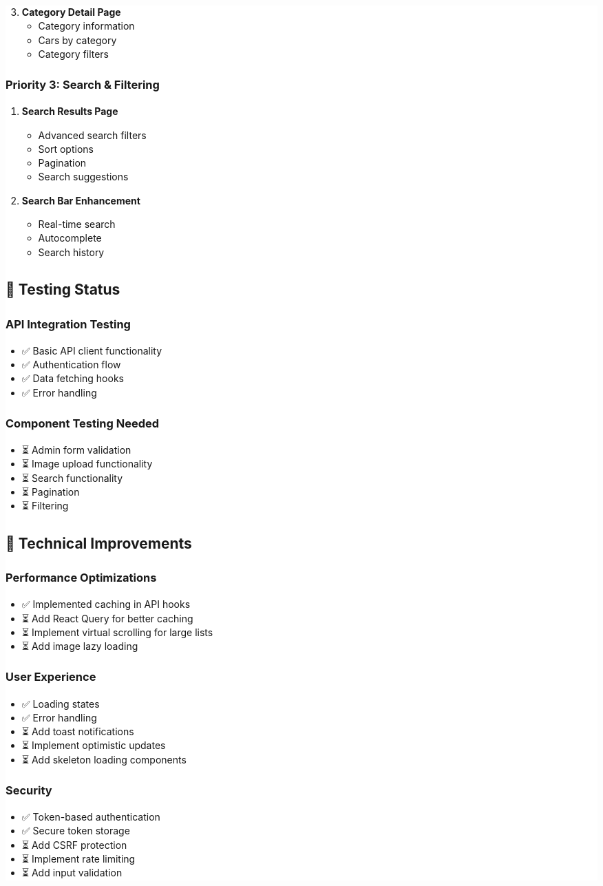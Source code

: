 3. **Category Detail Page**
   - Category information
   - Cars by category
   - Category filters

### **Priority 3: Search & Filtering**
1. **Search Results Page**
   - Advanced search filters
   - Sort options
   - Pagination
   - Search suggestions

2. **Search Bar Enhancement**
   - Real-time search
   - Autocomplete
   - Search history

## 🧪 **Testing Status**

### **API Integration Testing**
- ✅ Basic API client functionality
- ✅ Authentication flow
- ✅ Data fetching hooks
- ✅ Error handling

### **Component Testing Needed**
- ⏳ Admin form validation
- ⏳ Image upload functionality
- ⏳ Search functionality
- ⏳ Pagination
- ⏳ Filtering

## 🔧 **Technical Improvements**

### **Performance Optimizations**
- ✅ Implemented caching in API hooks
- ⏳ Add React Query for better caching
- ⏳ Implement virtual scrolling for large lists
- ⏳ Add image lazy loading

### **User Experience**
- ✅ Loading states
- ✅ Error handling
- ⏳ Add toast notifications
- ⏳ Implement optimistic updates
- ⏳ Add skeleton loading components

### **Security**
- ✅ Token-based authentication
- ✅ Secure token storage
- ⏳ Add CSRF protection
- ⏳ Implement rate limiting
- ⏳ Add input validation
